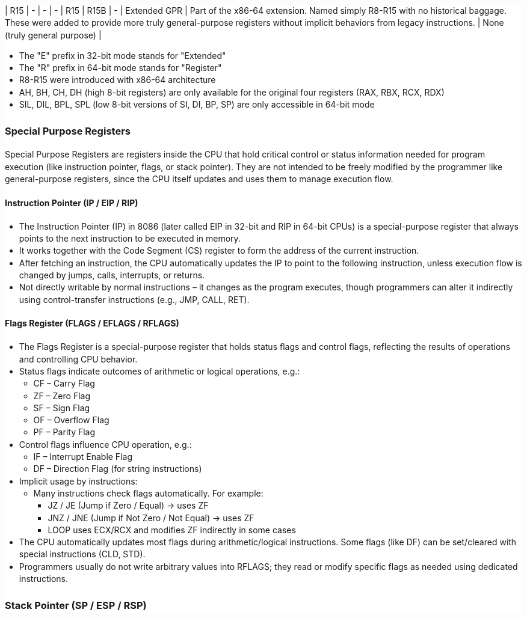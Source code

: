 | R15 | - | - | - | R15 | R15B | - | Extended GPR | Part of the x86-64 extension. Named simply R8-R15 with no historical baggage. These were added to provide more truly general-purpose registers without implicit behaviors from legacy instructions. | None (truly general purpose) |

- The "E" prefix in 32-bit mode stands for "Extended"
- The "R" prefix in 64-bit mode stands for "Register"
- R8-R15 were introduced with x86-64 architecture
- AH, BH, CH, DH (high 8-bit registers) are only available for the original four registers (RAX, RBX, RCX, RDX)
- SIL, DIL, BPL, SPL (low 8-bit versions of SI, DI, BP, SP) are only accessible in 64-bit mode

### Special Purpose Registers 

Special Purpose Registers are registers inside the CPU that hold critical control or status information needed for program execution (like instruction pointer, flags, or stack pointer). They are not intended to be freely modified by the programmer like general-purpose registers, since the CPU itself updates and uses them to manage execution flow.

#### Instruction Pointer (IP / EIP / RIP)

- The Instruction Pointer (IP) in 8086 (later called EIP in 32-bit and RIP in 64-bit CPUs) is a special-purpose register that always points to the next instruction to be executed in memory.
- It works together with the Code Segment (CS) register to form the address of the current instruction.
- After fetching an instruction, the CPU automatically updates the IP to point to the following instruction, unless execution flow is changed by jumps, calls, interrupts, or returns.
- Not directly writable by normal instructions – it changes as the program executes, though programmers can alter it indirectly using control-transfer instructions (e.g., JMP, CALL, RET).


#### Flags Register (FLAGS / EFLAGS / RFLAGS)

- The Flags Register is a special-purpose register that holds status flags and control flags, reflecting the results of operations and controlling CPU behavior.
- Status flags indicate outcomes of arithmetic or logical operations, e.g.:
  - CF – Carry Flag
  - ZF – Zero Flag
  - SF – Sign Flag
  - OF – Overflow Flag
  - PF – Parity Flag
- Control flags influence CPU operation, e.g.:
  - IF – Interrupt Enable Flag
  - DF – Direction Flag (for string instructions)
- Implicit usage by instructions:
  - Many instructions check flags automatically. For example:
    - JZ / JE (Jump if Zero / Equal) → uses ZF
    - JNZ / JNE (Jump if Not Zero / Not Equal) → uses ZF
    - LOOP uses ECX/RCX and modifies ZF indirectly in some cases
- The CPU automatically updates most flags during arithmetic/logical instructions. Some flags (like DF) can be set/cleared with special instructions (CLD, STD).
- Programmers usually do not write arbitrary values into RFLAGS; they read or modify specific flags as needed using dedicated instructions.


### Stack Pointer (SP / ESP / RSP)
